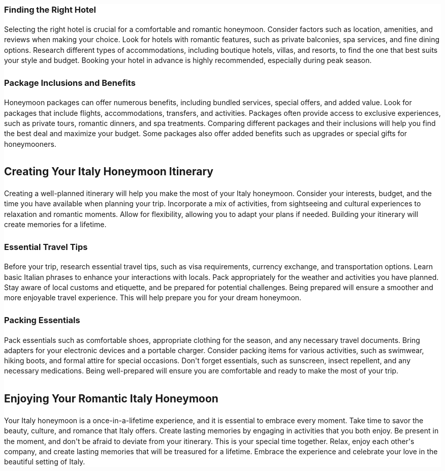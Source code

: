 ### Finding the Right Hotel

Selecting the right hotel is crucial for a comfortable and romantic honeymoon. Consider factors such as location, amenities, and reviews when making your choice. Look for hotels with romantic features, such as private balconies, spa services, and fine dining options. Research different types of accommodations, including boutique hotels, villas, and resorts, to find the one that best suits your style and budget. Booking your hotel in advance is highly recommended, especially during peak season.

### Package Inclusions and Benefits

Honeymoon packages can offer numerous benefits, including bundled services, special offers, and added value. Look for packages that include flights, accommodations, transfers, and activities. Packages often provide access to exclusive experiences, such as private tours, romantic dinners, and spa treatments. Comparing different packages and their inclusions will help you find the best deal and maximize your budget. Some packages also offer added benefits such as upgrades or special gifts for honeymooners.

## Creating Your Italy Honeymoon Itinerary

Creating a well-planned itinerary will help you make the most of your Italy honeymoon. Consider your interests, budget, and the time you have available when planning your trip. Incorporate a mix of activities, from sightseeing and cultural experiences to relaxation and romantic moments. Allow for flexibility, allowing you to adapt your plans if needed. Building your itinerary will create memories for a lifetime.

### Essential Travel Tips

Before your trip, research essential travel tips, such as visa requirements, currency exchange, and transportation options. Learn basic Italian phrases to enhance your interactions with locals. Pack appropriately for the weather and activities you have planned. Stay aware of local customs and etiquette, and be prepared for potential challenges. Being prepared will ensure a smoother and more enjoyable travel experience. This will help prepare you for your dream honeymoon.

### Packing Essentials

Pack essentials such as comfortable shoes, appropriate clothing for the season, and any necessary travel documents. Bring adapters for your electronic devices and a portable charger. Consider packing items for various activities, such as swimwear, hiking boots, and formal attire for special occasions. Don't forget essentials, such as sunscreen, insect repellent, and any necessary medications. Being well-prepared will ensure you are comfortable and ready to make the most of your trip.

## Enjoying Your Romantic Italy Honeymoon

Your Italy honeymoon is a once-in-a-lifetime experience, and it is essential to embrace every moment. Take time to savor the beauty, culture, and romance that Italy offers. Create lasting memories by engaging in activities that you both enjoy. Be present in the moment, and don't be afraid to deviate from your itinerary. This is your special time together. Relax, enjoy each other's company, and create lasting memories that will be treasured for a lifetime. Embrace the experience and celebrate your love in the beautiful setting of Italy.

